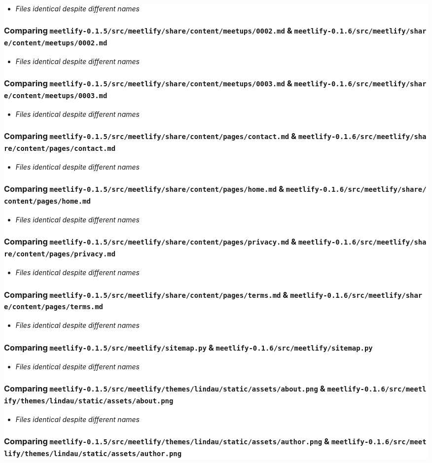 * *Files identical despite different names*

### Comparing `meetlify-0.1.5/src/meetlify/share/content/meetups/0002.md` & `meetlify-0.1.6/src/meetlify/share/content/meetups/0002.md`

 * *Files identical despite different names*

### Comparing `meetlify-0.1.5/src/meetlify/share/content/meetups/0003.md` & `meetlify-0.1.6/src/meetlify/share/content/meetups/0003.md`

 * *Files identical despite different names*

### Comparing `meetlify-0.1.5/src/meetlify/share/content/pages/contact.md` & `meetlify-0.1.6/src/meetlify/share/content/pages/contact.md`

 * *Files identical despite different names*

### Comparing `meetlify-0.1.5/src/meetlify/share/content/pages/home.md` & `meetlify-0.1.6/src/meetlify/share/content/pages/home.md`

 * *Files identical despite different names*

### Comparing `meetlify-0.1.5/src/meetlify/share/content/pages/privacy.md` & `meetlify-0.1.6/src/meetlify/share/content/pages/privacy.md`

 * *Files identical despite different names*

### Comparing `meetlify-0.1.5/src/meetlify/share/content/pages/terms.md` & `meetlify-0.1.6/src/meetlify/share/content/pages/terms.md`

 * *Files identical despite different names*

### Comparing `meetlify-0.1.5/src/meetlify/sitemap.py` & `meetlify-0.1.6/src/meetlify/sitemap.py`

 * *Files identical despite different names*

### Comparing `meetlify-0.1.5/src/meetlify/themes/lindau/static/assets/about.png` & `meetlify-0.1.6/src/meetlify/themes/lindau/static/assets/about.png`

 * *Files identical despite different names*

### Comparing `meetlify-0.1.5/src/meetlify/themes/lindau/static/assets/author.png` & `meetlify-0.1.6/src/meetlify/themes/lindau/static/assets/author.png`
